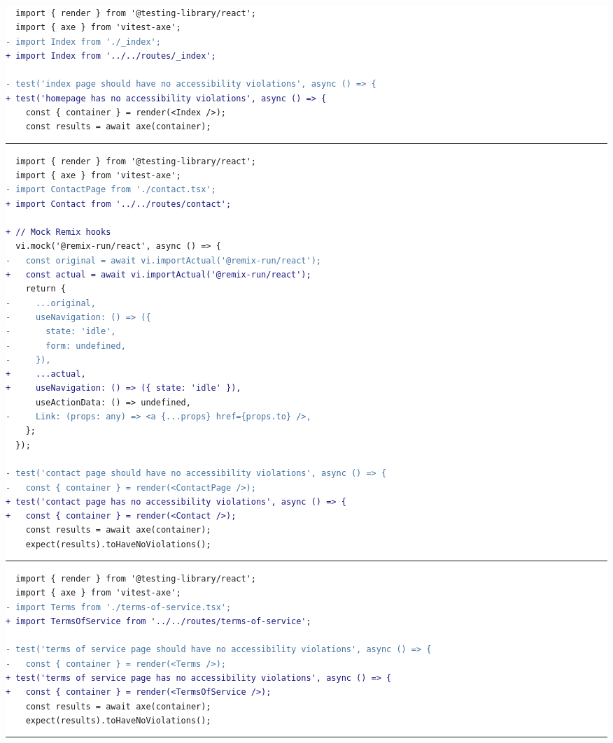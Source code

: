 ```diff
  import { render } from '@testing-library/react';
  import { axe } from 'vitest-axe';
- import Index from './_index';
+ import Index from '../../routes/_index';
  
- test('index page should have no accessibility violations', async () => {
+ test('homepage has no accessibility violations', async () => {
    const { container } = render(<Index />);
    const results = await axe(container);
```

---

```diff
  import { render } from '@testing-library/react';
  import { axe } from 'vitest-axe';
- import ContactPage from './contact.tsx';
+ import Contact from '../../routes/contact';
  
+ // Mock Remix hooks
  vi.mock('@remix-run/react', async () => {
-   const original = await vi.importActual('@remix-run/react');
+   const actual = await vi.importActual('@remix-run/react');
    return {
-     ...original,
-     useNavigation: () => ({
-       state: 'idle',
-       form: undefined,
-     }),
+     ...actual,
+     useNavigation: () => ({ state: 'idle' }),
      useActionData: () => undefined,
-     Link: (props: any) => <a {...props} href={props.to} />,
    };
  });
  
- test('contact page should have no accessibility violations', async () => {
-   const { container } = render(<ContactPage />);
+ test('contact page has no accessibility violations', async () => {
+   const { container } = render(<Contact />);
    const results = await axe(container);
    expect(results).toHaveNoViolations();
```

---

```diff
  import { render } from '@testing-library/react';
  import { axe } from 'vitest-axe';
- import Terms from './terms-of-service.tsx';
+ import TermsOfService from '../../routes/terms-of-service';
  
- test('terms of service page should have no accessibility violations', async () => {
-   const { container } = render(<Terms />);
+ test('terms of service page has no accessibility violations', async () => {
+   const { container } = render(<TermsOfService />);
    const results = await axe(container);
    expect(results).toHaveNoViolations();
```

---
